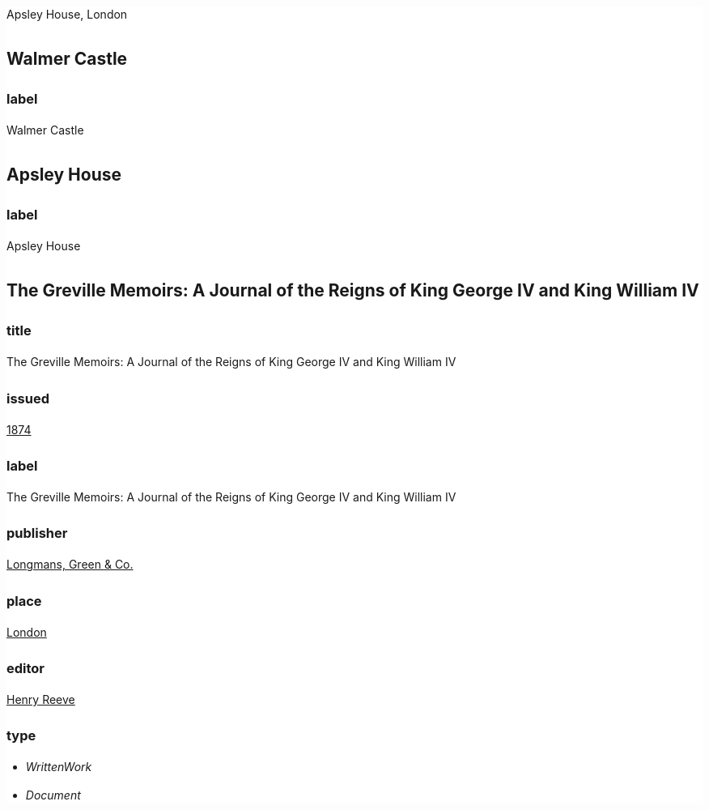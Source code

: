 
Apsley House, London

## Walmer Castle

### label


Walmer Castle

## Apsley House

### label


Apsley House

## The Greville Memoirs: A Journal of the Reigns of King George IV and King William IV

### title


The Greville Memoirs: A Journal of the Reigns of King George IV and King William IV

### issued


[1874](#1874)

### label


The Greville Memoirs: A Journal of the Reigns of King George IV and King William IV

### publisher


[Longmans, Green & Co.](#Longmans-Green-&-Co.)

### place


[London](#London)

### editor


[Henry Reeve](#Henry-Reeve)

### type

 - *WrittenWork*

 - *Document*
